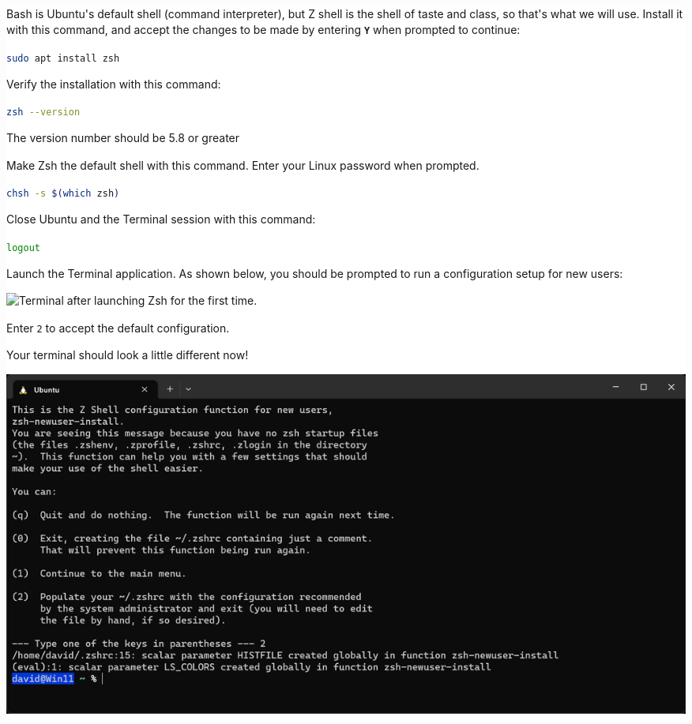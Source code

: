 Bash is Ubuntu's default shell (command interpreter), but Z shell is the shell of taste and class, so that's what we will use. Install it with this command, and accept the changes to be made by entering **`Y`** when prompted to continue:

```bash
sudo apt install zsh
```

Verify the installation with this command:

```bash
zsh --version
```

The version number should be 5.8 or greater

Make Zsh the default shell with this command. Enter your Linux password when prompted.

```bash
chsh -s $(which zsh)
```

Close Ubuntu and the Terminal session with this command:

```bash
logout
```

Launch the Terminal application. As shown below, you should be prompted to run a configuration setup for new users:

![Terminal after launching Zsh for the first time.](installfest-assets/win11/zsh-first-launch.png.png)

Enter `2` to accept the default configuration.

Your terminal should look a little different now!

![Zsh in action.](installfest-assets/win11/zsh-in-action.png)
